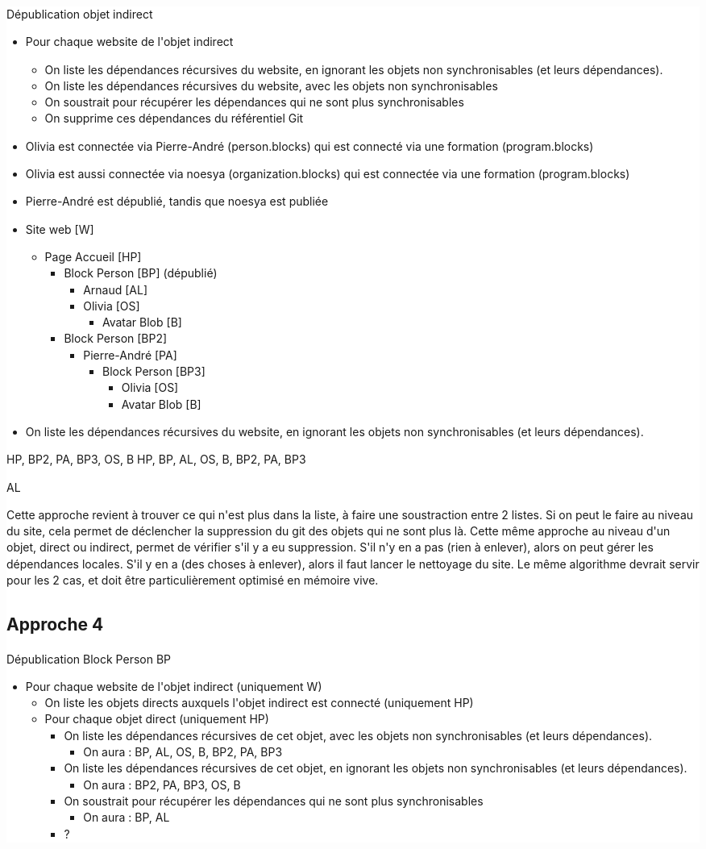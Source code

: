 Dépublication objet indirect
- Pour chaque website de l'objet indirect
  - On liste les dépendances récursives du website, en ignorant les objets non synchronisables (et leurs dépendances).
  - On liste les dépendances récursives du website, avec les objets non synchronisables
  - On soustrait pour récupérer les dépendances qui ne sont plus synchronisables
  - On supprime ces dépendances du référentiel Git


- Olivia est connectée via Pierre-André (person.blocks) qui est connecté via une formation (program.blocks)
- Olivia est aussi connectée via noesya (organization.blocks) qui est connectée via une formation (program.blocks)
- Pierre-André est dépublié, tandis que noesya est publiée

- Site web [W]
  - Page Accueil [HP]
    - Block Person [BP] (dépublié)
      - Arnaud [AL]
      - Olivia [OS]
        - Avatar Blob [B]
    - Block Person [BP2]
      - Pierre-André [PA]
        - Block Person [BP3]
          -  Olivia [OS]
            - Avatar Blob [B]

- On liste les dépendances récursives du website, en ignorant les objets non synchronisables (et leurs dépendances).

HP, BP2, PA, BP3, OS, B
HP, BP, AL, OS, B, BP2, PA, BP3

AL

Cette approche revient à trouver ce qui n'est plus dans la liste, à faire une soustraction entre 2 listes.
Si on peut le faire au niveau du site, cela permet de déclencher la suppression du git des objets qui ne sont plus là.
Cette même approche au niveau d'un objet, direct ou indirect, permet de vérifier s'il y a eu suppression.
S'il n'y en a pas (rien à enlever), alors on peut gérer les dépendances locales. 
S'il y en a (des choses à enlever), alors il faut lancer le nettoyage du site.
Le même algorithme devrait servir pour les 2 cas, et doit être particulièrement optimisé en mémoire vive.

## Approche 4

Dépublication Block Person BP
- Pour chaque website de l'objet indirect (uniquement W)
  - On liste les objets directs auxquels l'objet indirect est connecté (uniquement HP)
  - Pour chaque objet direct (uniquement HP)
    - On liste les dépendances récursives de cet objet, avec les objets non synchronisables (et leurs dépendances).
      - On aura : BP, AL, OS, B, BP2, PA, BP3
    - On liste les dépendances récursives de cet objet, en ignorant les objets non synchronisables (et leurs dépendances).
      - On aura : BP2, PA, BP3, OS, B
    - On soustrait pour récupérer les dépendances qui ne sont plus synchronisables
      - On aura : BP, AL
    - ?

